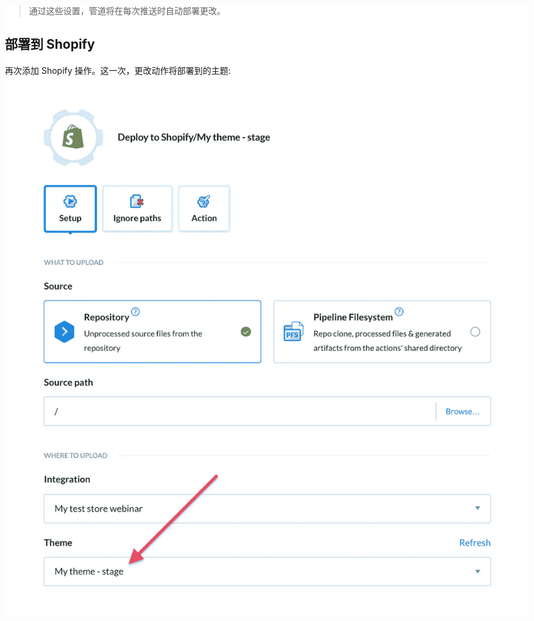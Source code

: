 > 通过这些设置，管道将在每次推送时自动部署更改。

## 部署到 Shopify

再次添加 Shopify 操作。这一次，更改动作将部署到的主题:

![](img/ab1fdb8de275d689ccaf883e7ab0998f.png)
